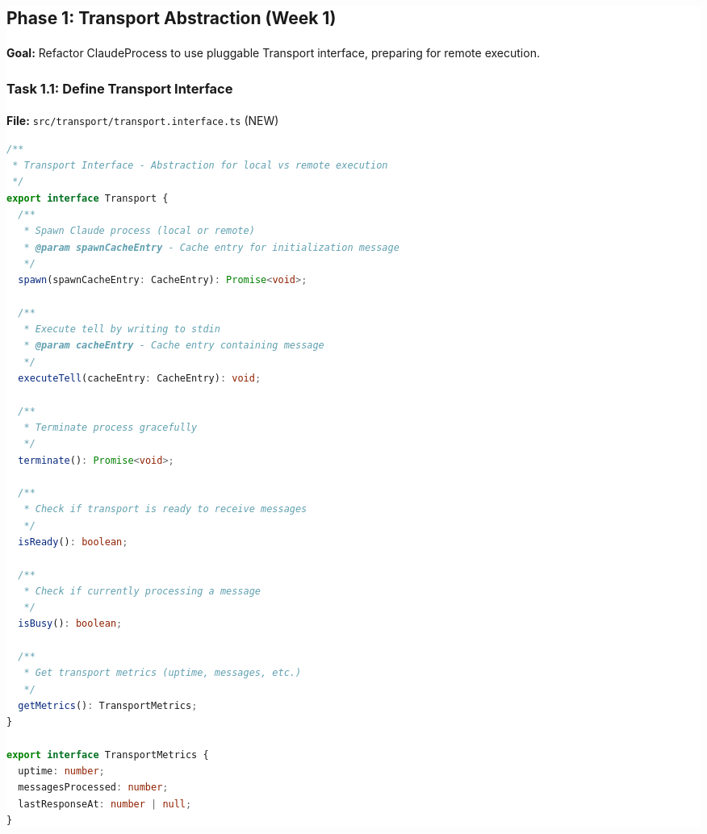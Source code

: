 
## Phase 1: Transport Abstraction (Week 1)

**Goal:** Refactor ClaudeProcess to use pluggable Transport interface, preparing for remote execution.

### Task 1.1: Define Transport Interface

**File:** `src/transport/transport.interface.ts` (NEW)

```typescript
/**
 * Transport Interface - Abstraction for local vs remote execution
 */
export interface Transport {
  /**
   * Spawn Claude process (local or remote)
   * @param spawnCacheEntry - Cache entry for initialization message
   */
  spawn(spawnCacheEntry: CacheEntry): Promise<void>;

  /**
   * Execute tell by writing to stdin
   * @param cacheEntry - Cache entry containing message
   */
  executeTell(cacheEntry: CacheEntry): void;

  /**
   * Terminate process gracefully
   */
  terminate(): Promise<void>;

  /**
   * Check if transport is ready to receive messages
   */
  isReady(): boolean;

  /**
   * Check if currently processing a message
   */
  isBusy(): boolean;

  /**
   * Get transport metrics (uptime, messages, etc.)
   */
  getMetrics(): TransportMetrics;
}

export interface TransportMetrics {
  uptime: number;
  messagesProcessed: number;
  lastResponseAt: number | null;
}
```
